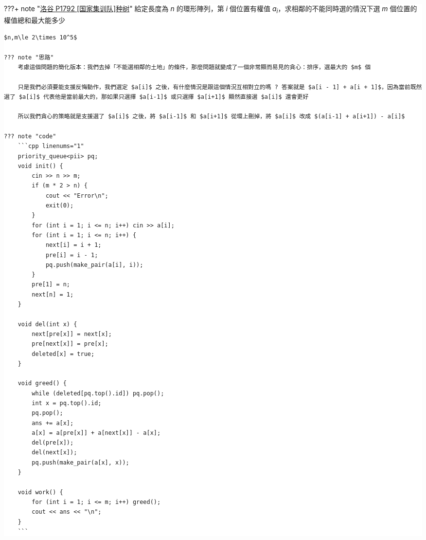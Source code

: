 ???+ note "[洛谷 P1792 [国家集训队]种树](https://www.luogu.com.cn/problem/P1792)"
	給定長度為 $n$ 的環形陣列，第 $i$ 個位置有權值 $a_i$，求相鄰的不能同時選的情況下選 $m$ 個位置的權值總和最大能多少
	
	$n,m\le 2\times 10^5$
	
	??? note "思路"
		考慮這個問題的簡化版本：我們去掉「不能選相鄰的土地」的條件，那麼問題就變成了一個非常顯而易見的貪心：排序，選最大的 $m$ 個
		
		只是我們必須要能支援反悔動作，我們選定 $a[i]$ 之後，有什麼情況是跟這個情況互相對立的嗎 ? 答案就是 $a[i - 1] + a[i + 1]$，因為當前既然選了 $a[i]$ 代表他是當前最大的，那如果只選擇 $a[i-1]$ 或只選擇 $a[i+1]$ 顯然直接選 $a[i]$ 還會更好
		
		所以我們貪心的策略就是支援選了 $a[i]$ 之後，將 $a[i-1]$ 和 $a[i+1]$ 從環上刪掉，將 $a[i]$ 改成 $(a[i-1] + a[i+1]) - a[i]$
		
	??? note "code"
		```cpp linenums="1"
		priority_queue<pii> pq;
	    void init() {
	        cin >> n >> m;
	        if (m * 2 > n) {
	            cout << "Error\n";
	            exit(0);
	        }
	        for (int i = 1; i <= n; i++) cin >> a[i];
	        for (int i = 1; i <= n; i++) {
	            next[i] = i + 1;
	            pre[i] = i - 1;
	            pq.push(make_pair(a[i], i));
	        }
	        pre[1] = n;
	        next[n] = 1;
	    }
	
	    void del(int x) {
	        next[pre[x]] = next[x];
	        pre[next[x]] = pre[x];
	        deleted[x] = true;
	    }
	
	    void greed() {
	        while (deleted[pq.top().id]) pq.pop();
	        int x = pq.top().id;
	        pq.pop();
	        ans += a[x];
	        a[x] = a[pre[x]] + a[next[x]] - a[x];
	        del(pre[x]);
	        del(next[x]);
	        pq.push(make_pair(a[x], x));
	    }
	
	    void work() {
	        for (int i = 1; i <= m; i++) greed();
	        cout << ans << "\n";
	    }
		```
